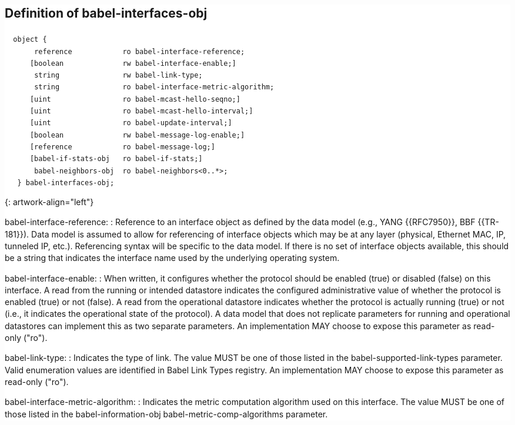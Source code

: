 
## Definition of babel-interfaces-obj


~~~~
  object {
       reference            ro babel-interface-reference;
      [boolean              rw babel-interface-enable;]
       string               rw babel-link-type;
       string               ro babel-interface-metric-algorithm;
      [uint                 ro babel-mcast-hello-seqno;]
      [uint                 ro babel-mcast-hello-interval;]
      [uint                 ro babel-update-interval;]
      [boolean              rw babel-message-log-enable;]
      [reference            ro babel-message-log;]
      [babel-if-stats-obj   ro babel-if-stats;]
       babel-neighbors-obj  ro babel-neighbors<0..*>;
   } babel-interfaces-obj;
~~~~
{: artwork-align="left"}


babel-interface-reference:
: Reference to an interface object as defined by
  the data model (e.g., YANG {{RFC7950}}, BBF {{TR-181}}). Data model is
  assumed to allow for referencing of interface objects which may be
  at any layer (physical, Ethernet MAC, IP, tunneled IP, etc.).
  Referencing syntax will be specific to the data model. If there is
  no set of interface objects available, this should be a string that indicates
  the interface name used by the underlying operating system.

babel-interface-enable:
: When written, it configures whether the protocol should be enabled
  (true) or disabled (false) on this interface.
  A read from the running or intended datastore indicates the
  configured administrative value of whether the protocol is enabled
  (true) or not (false). A read from the operational datastore indicates whether
  the protocol is actually running (true) or not (i.e., it indicates the
  operational state of the protocol).
  A data model that does not replicate parameters for running and operational
  datastores can implement this as two separate parameters.
  An implementation MAY choose
  to expose this parameter as read-only ("ro").

babel-link-type:
: Indicates the type of link. The value MUST be one of those listed in the
  babel-supported-link-types parameter. Valid enumeration values are
  identified in Babel Link Types registry.
  An implementation MAY choose
  to expose this parameter as read-only ("ro").

babel-interface-metric-algorithm:
: Indicates the metric computation algorithm used on this interface.
  The value MUST be one of those listed in the babel-information-obj babel-metric-comp-algorithms
  parameter.
